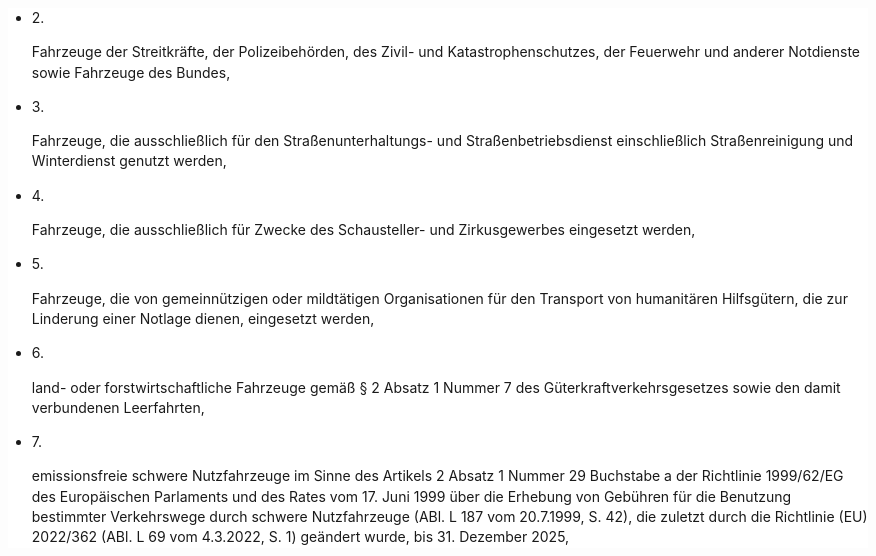   - 2\.
    
    <div style="">
    
    Fahrzeuge der Streitkräfte, der Polizeibehörden, des Zivil- und
    Katastrophenschutzes, der Feuerwehr und anderer Notdienste sowie
    Fahrzeuge des Bundes,
    
    </div>

  - 3\.
    
    <div style="">
    
    Fahrzeuge, die ausschließlich für den Straßenunterhaltungs- und
    Straßenbetriebsdienst einschließlich Straßenreinigung und
    Winterdienst genutzt werden,
    
    </div>

  - 4\.
    
    <div style="">
    
    Fahrzeuge, die ausschließlich für Zwecke des Schausteller- und
    Zirkusgewerbes eingesetzt werden,
    
    </div>

  - 5\.
    
    <div style="">
    
    Fahrzeuge, die von gemeinnützigen oder mildtätigen Organisationen
    für den Transport von humanitären Hilfsgütern, die zur Linderung
    einer Notlage dienen, eingesetzt werden,
    
    </div>

  - 6\.
    
    <div style="">
    
    land- oder forstwirtschaftliche Fahrzeuge gemäß § 2 Absatz 1 Nummer
    7 des Güterkraftverkehrsgesetzes sowie den damit verbundenen
    Leerfahrten,
    
    </div>

  - 7\.
    
    <div style="">
    
    emissionsfreie schwere Nutzfahrzeuge im Sinne des Artikels 2 Absatz
    1 Nummer 29 Buchstabe a der Richtlinie 1999/62/EG des Europäischen
    Parlaments und des Rates vom 17. Juni 1999 über die Erhebung von
    Gebühren für die Benutzung bestimmter Verkehrswege durch schwere
    Nutzfahrzeuge (ABl. L 187 vom 20.7.1999, S. 42), die zuletzt durch
    die Richtlinie (EU) 2022/362 (ABl. L 69 vom 4.3.2022, S. 1) geändert
    wurde, bis 31. Dezember 2025,
    